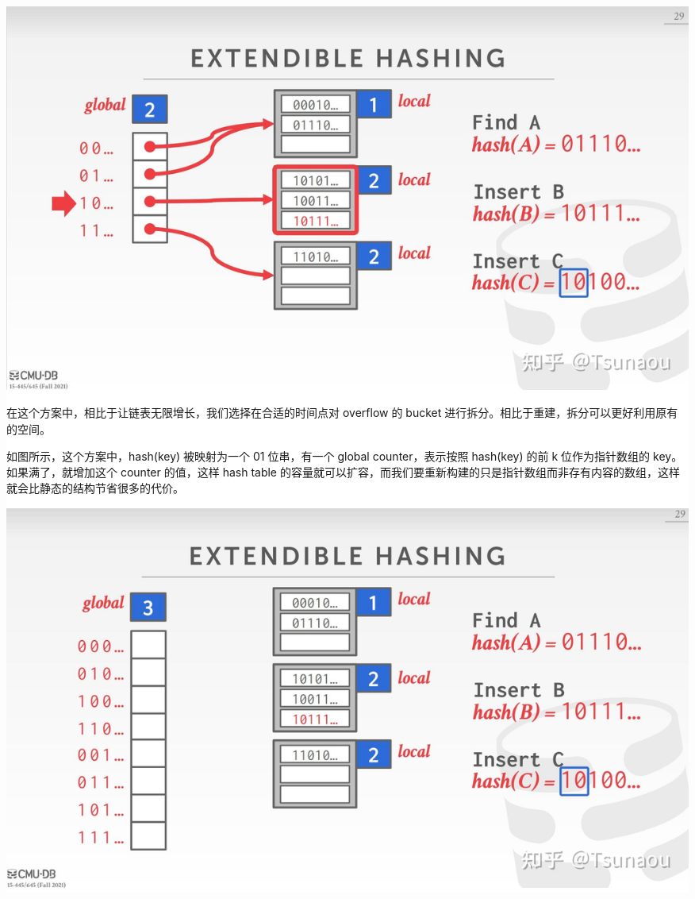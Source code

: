 ![](<assets/1714139892161.png>)

在这个方案中，相比于让链表无限增长，我们选择在合适的时间点对 overflow 的 bucket 进行拆分。相比于重建，拆分可以更好利用原有的空间。

如图所示，这个方案中，hash(key) 被映射为一个 01 位串，有一个 global counter，表示按照 hash(key) 的前 k 位作为指针数组的 key。如果满了，就增加这个 counter 的值，这样 hash table 的容量就可以扩容，而我们要重新构建的只是指针数组而非存有内容的数组，这样就会比静态的结构节省很多的代价。

![](<assets/1714139892210.png>)
